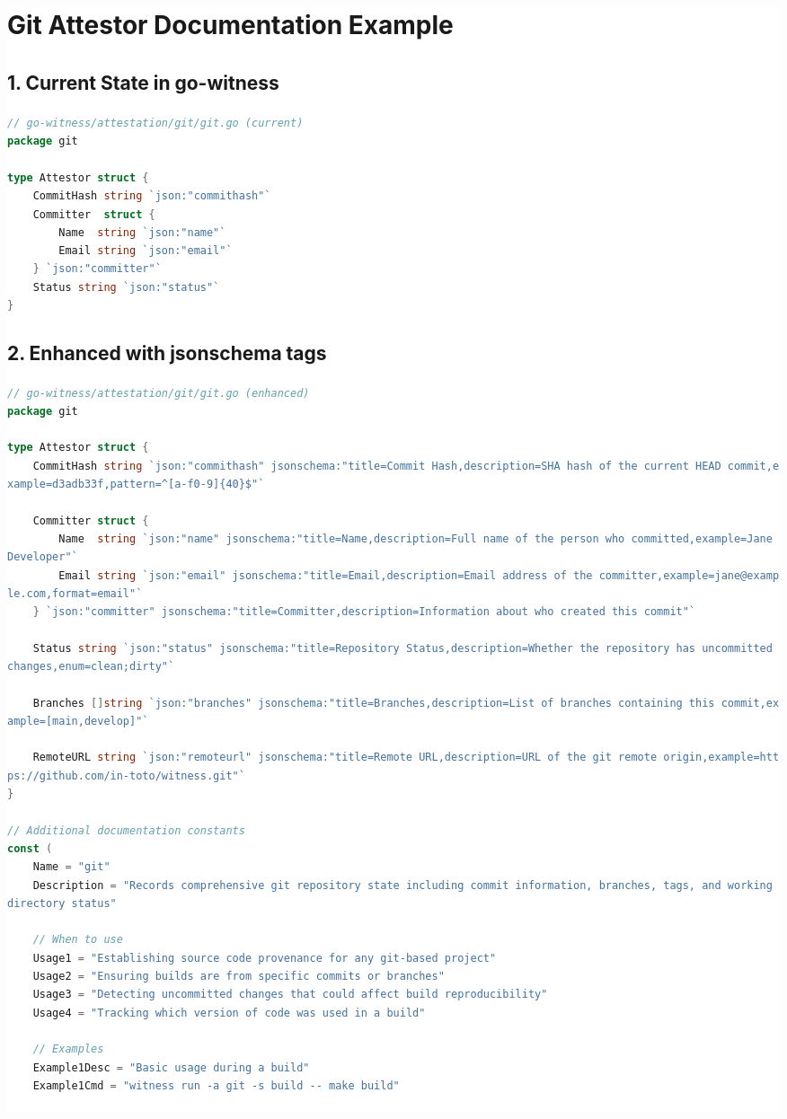 # Git Attestor Documentation Example

## 1. Current State in go-witness

```go
// go-witness/attestation/git/git.go (current)
package git

type Attestor struct {
    CommitHash string `json:"commithash"`
    Committer  struct {
        Name  string `json:"name"`
        Email string `json:"email"`
    } `json:"committer"`
    Status string `json:"status"`
}
```

## 2. Enhanced with jsonschema tags

```go
// go-witness/attestation/git/git.go (enhanced)
package git

type Attestor struct {
    CommitHash string `json:"commithash" jsonschema:"title=Commit Hash,description=SHA hash of the current HEAD commit,example=d3adb33f,pattern=^[a-f0-9]{40}$"`
    
    Committer struct {
        Name  string `json:"name" jsonschema:"title=Name,description=Full name of the person who committed,example=Jane Developer"`
        Email string `json:"email" jsonschema:"title=Email,description=Email address of the committer,example=jane@example.com,format=email"`
    } `json:"committer" jsonschema:"title=Committer,description=Information about who created this commit"`
    
    Status string `json:"status" jsonschema:"title=Repository Status,description=Whether the repository has uncommitted changes,enum=clean;dirty"`
    
    Branches []string `json:"branches" jsonschema:"title=Branches,description=List of branches containing this commit,example=[main,develop]"`
    
    RemoteURL string `json:"remoteurl" jsonschema:"title=Remote URL,description=URL of the git remote origin,example=https://github.com/in-toto/witness.git"`
}

// Additional documentation constants
const (
    Name = "git"
    Description = "Records comprehensive git repository state including commit information, branches, tags, and working directory status"
    
    // When to use
    Usage1 = "Establishing source code provenance for any git-based project"
    Usage2 = "Ensuring builds are from specific commits or branches" 
    Usage3 = "Detecting uncommitted changes that could affect build reproducibility"
    Usage4 = "Tracking which version of code was used in a build"
    
    // Examples
    Example1Desc = "Basic usage during a build"
    Example1Cmd = "witness run -a git -s build -- make build"
    
```